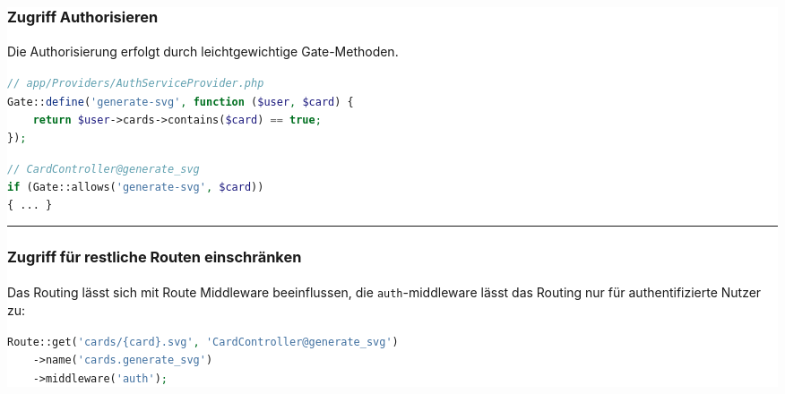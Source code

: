 ### Zugriff Authorisieren

Die Authorisierung erfolgt durch leichtgewichtige Gate-Methoden.

```php
// app/Providers/AuthServiceProvider.php
Gate::define('generate-svg', function ($user, $card) {
    return $user->cards->contains($card) == true;
});
```

```php
// CardController@generate_svg
if (Gate::allows('generate-svg', $card))
{ ... }
```

---

### Zugriff für restliche Routen einschränken

Das Routing lässt sich mit Route Middleware beeinflussen, die `auth`-middleware lässt das Routing nur für authentifizierte Nutzer zu:

```php
Route::get('cards/{card}.svg', 'CardController@generate_svg')
    ->name('cards.generate_svg')
    ->middleware('auth');
```
